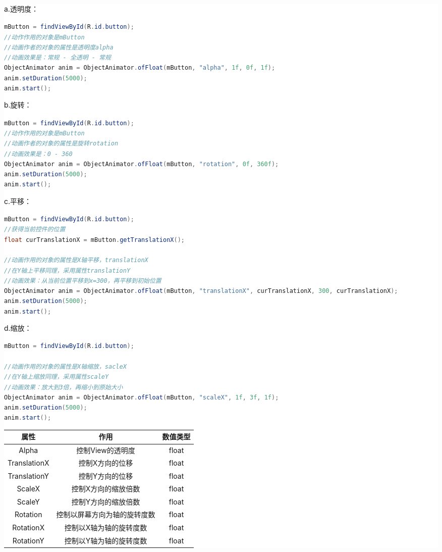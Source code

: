 a.透明度：
```Java
mButton = findViewById(R.id.button);
//动作作用的对象是mButton
//动画作者的对象的属性是透明度alpha
//动画效果是：常规 - 全透明 - 常规
ObjectAnimator anim = ObjectAnimator.ofFloat(mButton, "alpha", 1f, 0f, 1f);
anim.setDuration(5000);
anim.start();
```
b.旋转：
```Java
mButton = findViewById(R.id.button);
//动作作用的对象是mButton
//动画作者的对象的属性是旋转rotation
//动画效果是：0 - 360
ObjectAnimator anim = ObjectAnimator.ofFloat(mButton, "rotation", 0f, 360f);
anim.setDuration(5000);
anim.start();
```
c.平移：
```Java
mButton = findViewById(R.id.button);
//获得当前控件的位置
float curTranslationX = mButton.getTranslationX();

//动画作用的对象的属性是X轴平移，translationX
//在Y轴上平移同理，采用属性translationY
//动画效果：从当前位置平移到x=300，再平移到初始位置
ObjectAnimator anim = ObjectAnimator.ofFloat(mButton, "translationX", curTranslationX, 300, curTranslationX);
anim.setDuration(5000);
anim.start();
```
d.缩放：
```Java
mButton = findViewById(R.id.button);

//动画作用的对象的属性是X轴缩放，sacleX
//在Y轴上缩放同理，采用属性scaleY
//动画效果：放大到3倍，再缩小到原始大小
ObjectAnimator anim = ObjectAnimator.ofFloat(mButton, "scaleX", 1f, 3f, 1f);
anim.setDuration(5000);
anim.start();
```

| 属性 | 作用 | 数值类型 |
| :-: | :-: | :-: |
| Alpha | 控制View的透明度 | float |
| TranslationX | 控制X方向的位移 | float |
| TranslationY | 控制Y方向的位移 | float |
| ScaleX | 控制X方向的缩放倍数 | float |
| ScaleY | 控制Y方向的缩放倍数 | float |
| Rotation | 控制以屏幕方向为轴的旋转度数 | float |
| RotationX | 控制以X轴为轴的旋转度数 | float |
| RotationY | 控制以Y轴为轴的旋转度数 | float |
